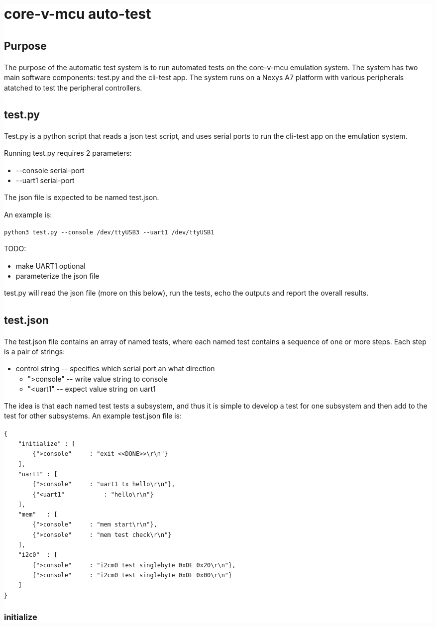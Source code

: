 # core-v-mcu auto-test

## Purpose
The purpose of the automatic test system is to run automated tests on the core-v-mcu emulation system.
The system has two main software components: test.py and the cli-test app.
The system runs on a Nexys A7 platform with various peripherals atatched to test the peripheral controllers.
## test.py
Test.py is a python script that reads a json test script, and uses serial ports to run the cli-test app on the emulation system.

Running test.py requires 2 parameters:

* --console serial-port
* --uart1 serial-port

The json file is expected to be named test.json.

An example is:
~~~
python3 test.py --console /dev/ttyUSB3 --uart1 /dev/ttyUSB1
~~~

TODO:

* make UART1 optional
* parameterize the json file

test.py will read the json file (more on this below), run the tests, echo the outputs and report the overall results.

## test.json
The test.json file contains an array of named tests, where each named test contains a sequence of one or more steps.
Each step is a pair of strings:
* control string -- specifies which serial port an what direction
    - ">console" -- write value string to console
    - "<uart1" -- expect value string on uart1

The idea is that each named test tests a subsystem, and thus it is simple to develop a test for one subsystem and then add to the test for other subsystems.
An example test.json file is:
~~~
{
	"initialize" : [
		{">console"		: "exit <<DONE>>\r\n"}
	],
	"uart1" : [
		{">console"		: "uart1 tx hello\r\n"},
		{"<uart1"			: "hello\r\n"}
	],
	"mem"	: [
		{">console"		: "mem start\r\n"},
		{">console"		: "mem test check\r\n"}
	],
	"i2c0"	: [
		{">console"		: "i2cm0 test singlebyte 0xDE 0x20\r\n"},
		{">console"		: "i2cm0 test singlebyte 0xDE 0x00\r\n"}
	]
}
~~~
### initialize